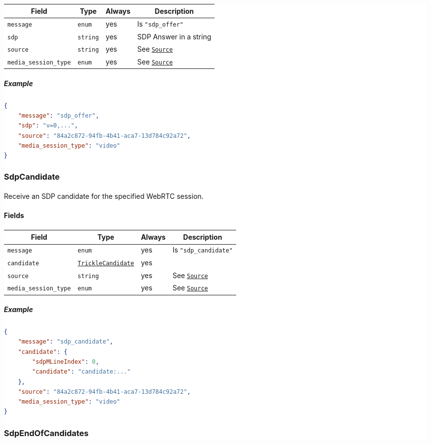 | Field                | Type     | Always | Description             |
| -------------------- | -------- | ------ | ----------------------- |
| `message`            | `enum`   | yes    | Is `"sdp_offer"`        |
| `sdp`                | `string` | yes    | SDP Answer in a string  |
| `source`             | `string` | yes    | See [`Source`](#source) |
| `media_session_type` | `enum`   | yes    | See [`Source`](#source) |

##### Example

```json
{
    "message": "sdp_offer",
    "sdp": "v=0,...",
    "source": "84a2c872-94fb-4b41-aca7-13d784c92a72",
    "media_session_type": "video"
}
```



### SdpCandidate

Receive an SDP candidate for the specified WebRTC session.

#### Fields

| Field                | Type                                    | Always | Description             |
| -------------------- | --------------------------------------- | ------ | ----------------------- |
| `message`            | `enum`                                  | yes    | Is `"sdp_candidate"`    |
| `candidate`          | [`TrickleCandidate`](#tricklecandidate) | yes    |                         |
| `source`             | `string`                                | yes    | See [`Source`](#source) |
| `media_session_type` | `enum`                                  | yes    | See [`Source`](#source) |

##### Example

```json
{
    "message": "sdp_candidate",
    "candidate": {
        "sdpMLineIndex": 0,
        "candidate": "candidate:..."
    },
    "source": "84a2c872-94fb-4b41-aca7-13d784c92a72",
    "media_session_type": "video"
}
```



### SdpEndOfCandidates
